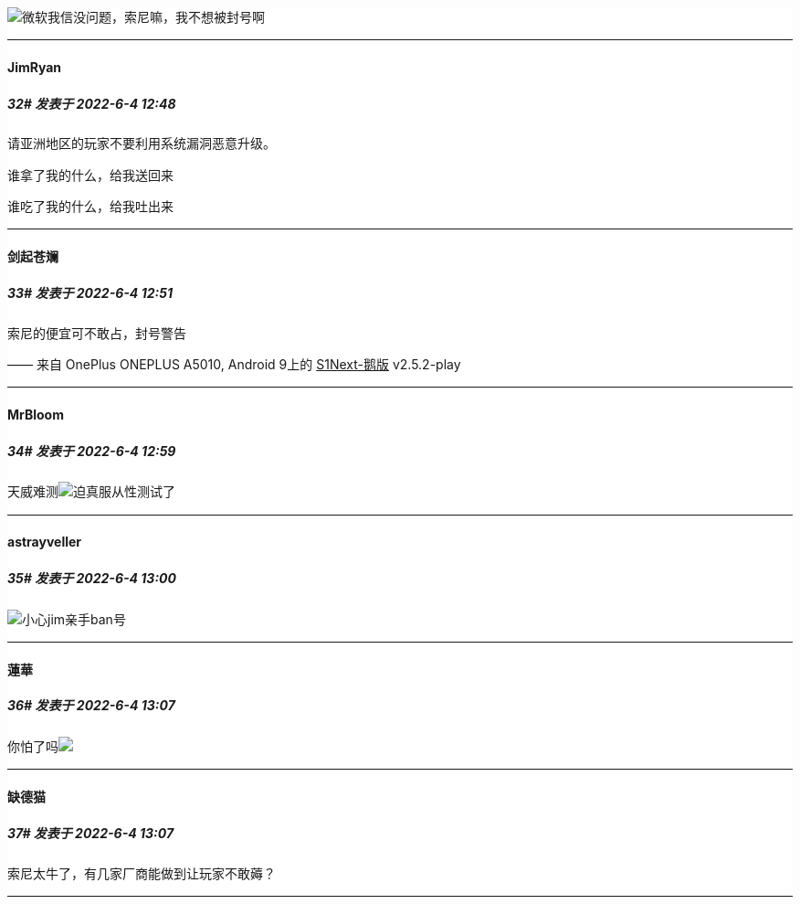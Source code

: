 <img src="https://static.saraba1st.com/image/smiley/face2017/067.png" referrerpolicy="no-referrer">微软我信没问题，索尼嘛，我不想被封号啊

*****

####  JimRyan  
##### 32#       发表于 2022-6-4 12:48

请亚洲地区的玩家不要利用系统漏洞恶意升级。

谁拿了我的什么，给我送回来

谁吃了我的什么，给我吐出来

*****

####  剑起苍斓  
##### 33#       发表于 2022-6-4 12:51

索尼的便宜可不敢占，封号警告

—— 来自 OnePlus ONEPLUS A5010, Android 9上的 [S1Next-鹅版](https://github.com/ykrank/S1-Next/releases) v2.5.2-play

*****

####  MrBloom  
##### 34#       发表于 2022-6-4 12:59

天威难测<img src="https://static.saraba1st.com/image/smiley/face2017/067.png" referrerpolicy="no-referrer">迫真服从性测试了

*****

####  astrayveller  
##### 35#       发表于 2022-6-4 13:00

<img src="https://static.saraba1st.com/image/smiley/face2017/066.png" referrerpolicy="no-referrer">小心jim亲手ban号

*****

####  蓮華  
##### 36#       发表于 2022-6-4 13:07

你怕了吗<img src="https://static.saraba1st.com/image/smiley/face2017/053.png" referrerpolicy="no-referrer">

*****

####  缺德猫  
##### 37#       发表于 2022-6-4 13:07

索尼太牛了，有几家厂商能做到让玩家不敢薅？

*****
